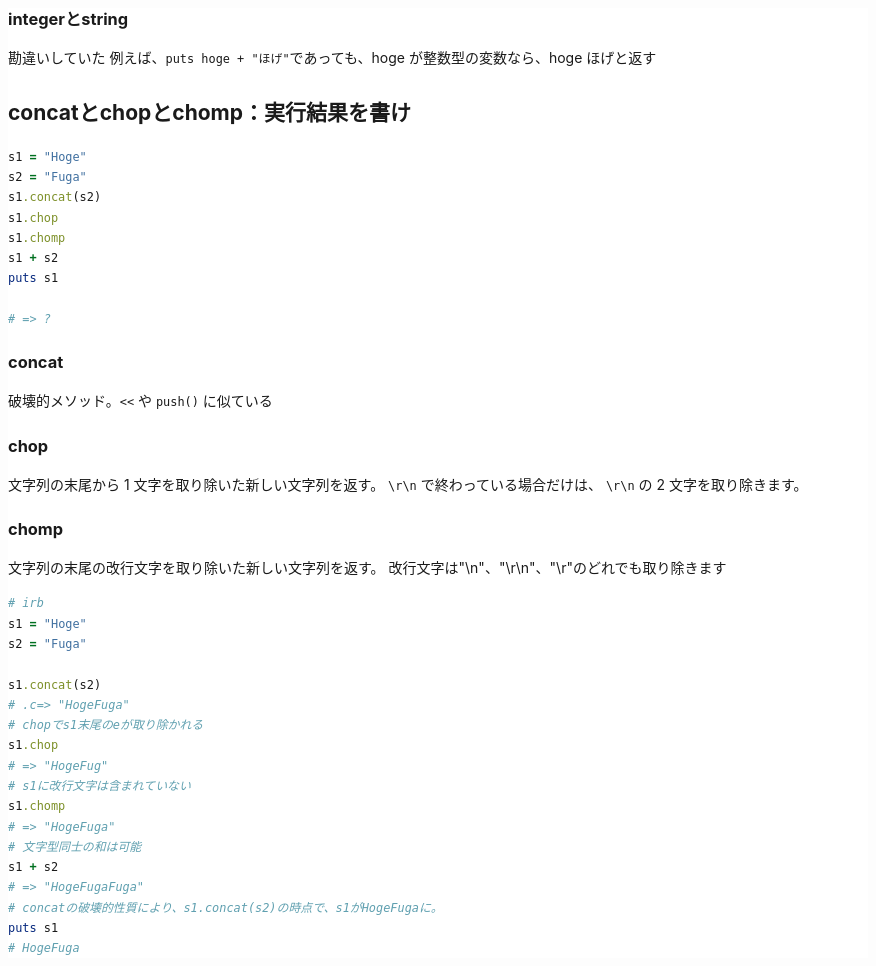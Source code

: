 ### integerとstring

勘違いしていた
例えば、`puts hoge + "ほげ"`であっても、hoge が整数型の変数なら、hoge ほげと返す

## concatとchopとchomp：実行結果を書け

```rb
s1 = "Hoge"
s2 = "Fuga"
s1.concat(s2)
s1.chop
s1.chomp
s1 + s2
puts s1

# => ?
```

### concat

破壊的メソッド。`<<` や `push()` に似ている

### chop

文字列の末尾から 1 文字を取り除いた新しい文字列を返す。
`\r\n` で終わっている場合だけは、 `\r\n` の 2 文字を取り除きます。

### chomp

文字列の末尾の改行文字を取り除いた新しい文字列を返す。
改行文字は"\n"、"\r\n"、"\r"のどれでも取り除きます

```rb
# irb
s1 = "Hoge"
s2 = "Fuga"

s1.concat(s2)
# .c=> "HogeFuga"
# chopでs1末尾のeが取り除かれる
s1.chop
# => "HogeFug"
# s1に改行文字は含まれていない
s1.chomp
# => "HogeFuga"
# 文字型同士の和は可能
s1 + s2
# => "HogeFugaFuga"
# concatの破壊的性質により、s1.concat(s2)の時点で、s1がHogeFugaに。
puts s1
# HogeFuga
```
